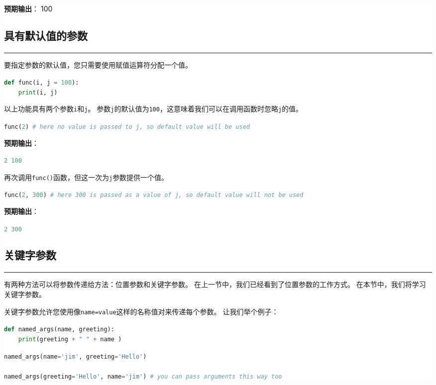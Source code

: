 **预期输出**： 100

## 具有默认值的参数

* * *

要指定参数的默认值，您只需要使用赋值运算符分配一个值。

```py
def func(i, j = 100):
    print(i, j)

```

以上功能具有两个参数`i`和`j`。 参数`j`的默认值为`100`，这意味着我们可以在调用函数时忽略`j`的值。

```py
func(2) # here no value is passed to j, so default value will be used

```

**预期输出**：

```py
2 100

```

再次调用`func()`函数，但这一次为`j`参数提供一个值。

```py
func(2, 300) # here 300 is passed as a value of j, so default value will not be used

```

**预期输出**：

```py
2 300

```

## 关键字参数

* * *

有两种方法可以将参数传递给方法：位置参数和关键字参数。 在上一节中，我们已经看到了位置参数的工作方式。 在本节中，我们将学习关键字参数。

关键字参数允许您使用像`name=value`这样的名称值对来传递每个参数。 让我们举个例子：

```py
def named_args(name, greeting):
    print(greeting + " " + name )

```

```py
named_args(name='jim', greeting='Hello')

named_args(greeting='Hello', name='jim') # you can pass arguments this way too

```
